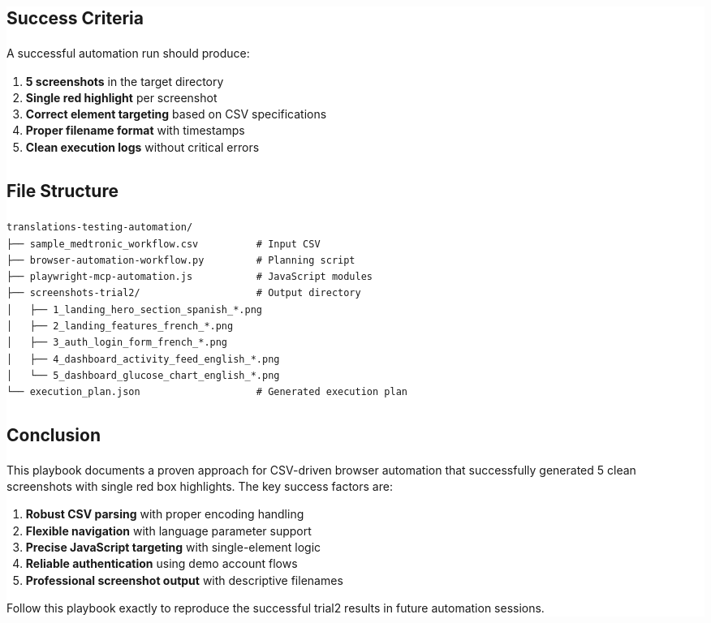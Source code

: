 ## Success Criteria

A successful automation run should produce:
1. **5 screenshots** in the target directory
2. **Single red highlight** per screenshot
3. **Correct element targeting** based on CSV specifications
4. **Proper filename format** with timestamps
5. **Clean execution logs** without critical errors

## File Structure

```
translations-testing-automation/
├── sample_medtronic_workflow.csv          # Input CSV
├── browser-automation-workflow.py         # Planning script
├── playwright-mcp-automation.js           # JavaScript modules
├── screenshots-trial2/                    # Output directory
│   ├── 1_landing_hero_section_spanish_*.png
│   ├── 2_landing_features_french_*.png
│   ├── 3_auth_login_form_french_*.png
│   ├── 4_dashboard_activity_feed_english_*.png
│   └── 5_dashboard_glucose_chart_english_*.png
└── execution_plan.json                    # Generated execution plan
```

## Conclusion

This playbook documents a proven approach for CSV-driven browser automation that successfully generated 5 clean screenshots with single red box highlights. The key success factors are:

1. **Robust CSV parsing** with proper encoding handling
2. **Flexible navigation** with language parameter support
3. **Precise JavaScript targeting** with single-element logic
4. **Reliable authentication** using demo account flows
5. **Professional screenshot output** with descriptive filenames

Follow this playbook exactly to reproduce the successful trial2 results in future automation sessions.
